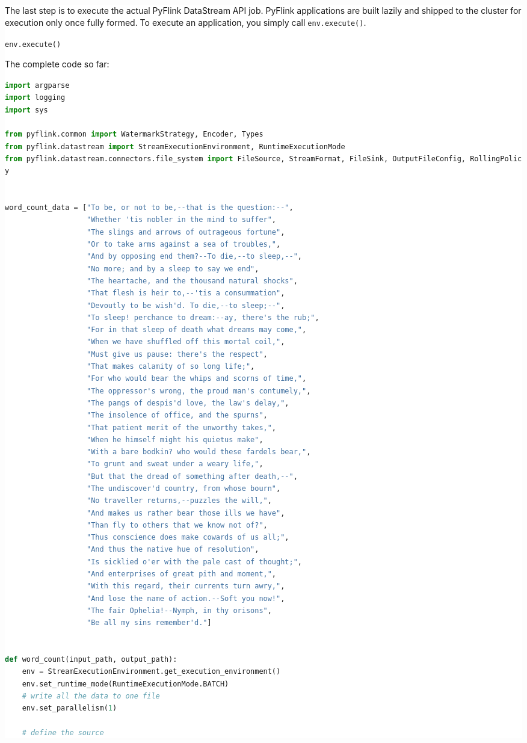 The last step is to execute the actual PyFlink DataStream API job. PyFlink applications are built lazily and shipped to the cluster for execution only once fully formed. To execute an application, you simply call `env.execute()`.

```python
env.execute()
```

The complete code so far:

```python
import argparse
import logging
import sys

from pyflink.common import WatermarkStrategy, Encoder, Types
from pyflink.datastream import StreamExecutionEnvironment, RuntimeExecutionMode
from pyflink.datastream.connectors.file_system import FileSource, StreamFormat, FileSink, OutputFileConfig, RollingPolicy


word_count_data = ["To be, or not to be,--that is the question:--",
                   "Whether 'tis nobler in the mind to suffer",
                   "The slings and arrows of outrageous fortune",
                   "Or to take arms against a sea of troubles,",
                   "And by opposing end them?--To die,--to sleep,--",
                   "No more; and by a sleep to say we end",
                   "The heartache, and the thousand natural shocks",
                   "That flesh is heir to,--'tis a consummation",
                   "Devoutly to be wish'd. To die,--to sleep;--",
                   "To sleep! perchance to dream:--ay, there's the rub;",
                   "For in that sleep of death what dreams may come,",
                   "When we have shuffled off this mortal coil,",
                   "Must give us pause: there's the respect",
                   "That makes calamity of so long life;",
                   "For who would bear the whips and scorns of time,",
                   "The oppressor's wrong, the proud man's contumely,",
                   "The pangs of despis'd love, the law's delay,",
                   "The insolence of office, and the spurns",
                   "That patient merit of the unworthy takes,",
                   "When he himself might his quietus make",
                   "With a bare bodkin? who would these fardels bear,",
                   "To grunt and sweat under a weary life,",
                   "But that the dread of something after death,--",
                   "The undiscover'd country, from whose bourn",
                   "No traveller returns,--puzzles the will,",
                   "And makes us rather bear those ills we have",
                   "Than fly to others that we know not of?",
                   "Thus conscience does make cowards of us all;",
                   "And thus the native hue of resolution",
                   "Is sicklied o'er with the pale cast of thought;",
                   "And enterprises of great pith and moment,",
                   "With this regard, their currents turn awry,",
                   "And lose the name of action.--Soft you now!",
                   "The fair Ophelia!--Nymph, in thy orisons",
                   "Be all my sins remember'd."]


def word_count(input_path, output_path):
    env = StreamExecutionEnvironment.get_execution_environment()
    env.set_runtime_mode(RuntimeExecutionMode.BATCH)
    # write all the data to one file
    env.set_parallelism(1)

    # define the source
```